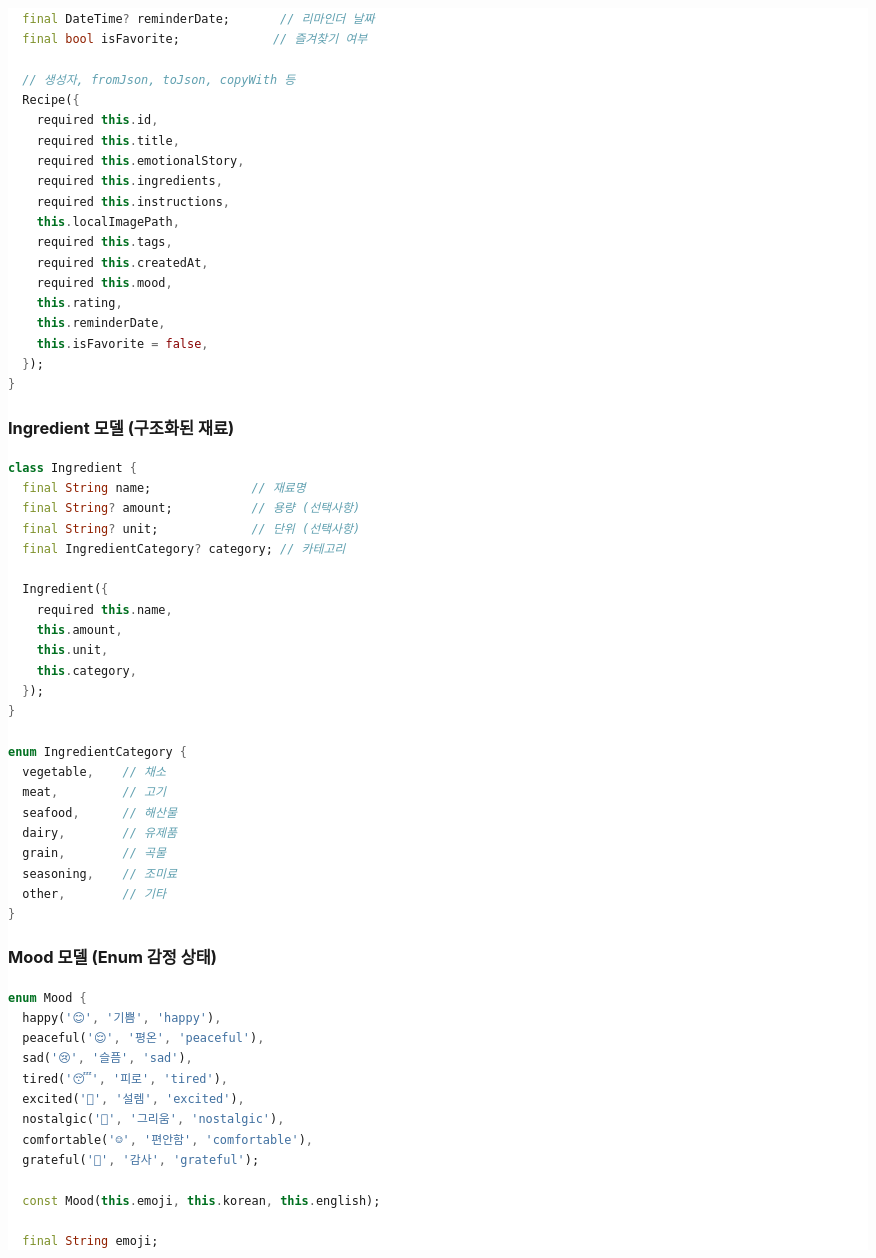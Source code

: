 ```dart
  final DateTime? reminderDate;       // 리마인더 날짜
  final bool isFavorite;             // 즐겨찾기 여부
  
  // 생성자, fromJson, toJson, copyWith 등
  Recipe({
    required this.id,
    required this.title,
    required this.emotionalStory,
    required this.ingredients,
    required this.instructions,
    this.localImagePath,
    required this.tags,
    required this.createdAt,
    required this.mood,
    this.rating,
    this.reminderDate,
    this.isFavorite = false,
  });
}
```

### Ingredient 모델 (구조화된 재료)
```dart
class Ingredient {
  final String name;              // 재료명
  final String? amount;           // 용량 (선택사항)
  final String? unit;             // 단위 (선택사항)
  final IngredientCategory? category; // 카테고리
  
  Ingredient({
    required this.name,
    this.amount,
    this.unit,
    this.category,
  });
}

enum IngredientCategory {
  vegetable,    // 채소
  meat,         // 고기
  seafood,      // 해산물
  dairy,        // 유제품
  grain,        // 곡물
  seasoning,    // 조미료
  other,        // 기타
}
```

### Mood 모델 (Enum 감정 상태)
```dart
enum Mood {
  happy('😊', '기쁨', 'happy'),
  peaceful('😌', '평온', 'peaceful'),
  sad('😢', '슬픔', 'sad'),
  tired('😴', '피로', 'tired'),
  excited('🤩', '설렘', 'excited'),
  nostalgic('🥺', '그리움', 'nostalgic'),
  comfortable('☺️', '편안함', 'comfortable'),
  grateful('🙏', '감사', 'grateful');
  
  const Mood(this.emoji, this.korean, this.english);
  
  final String emoji;
```